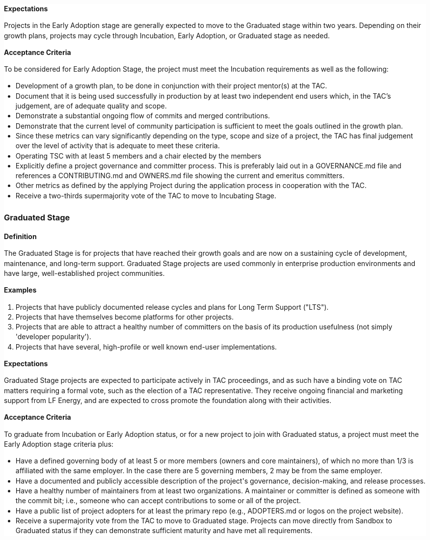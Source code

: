 **Expectations**

Projects in the Early Adoption stage are generally expected to move to the Graduated stage within two years. Depending on their growth plans, projects may cycle through Incubation, Early Adoption, or Graduated stage as needed.

**Acceptance Criteria**

To be considered for Early Adoption Stage, the project must meet the Incubation requirements as well as the following:

 * Development of a growth plan, to be done in conjunction with their project mentor(s) at the TAC.
 * Document that it is being used successfully in production by at least two independent end users which, in the TAC’s judgement, are of adequate quality and scope.
 * Demonstrate a substantial ongoing flow of commits and merged contributions.
 * Demonstrate that the current level of community participation is sufficient to meet the goals outlined in the growth plan.
 * Since these metrics can vary significantly depending on the type, scope and size of a project, the TAC has final judgement over the level of activity that is adequate to meet these criteria.
 * Operating TSC with at least 5 members and a chair elected by the members
 * Explicitly define a project governance and committer process. This is preferably laid out in a GOVERNANCE.md file and references a CONTRIBUTING.md and OWNERS.md file showing the current and emeritus committers.
 * Other metrics as defined by the applying Project during the application process in cooperation with the TAC.
 * Receive a two-thirds supermajority vote of the TAC to move to Incubating Stage.

### Graduated Stage
**Definition**

The Graduated Stage is for projects that have reached their growth goals and are now on a sustaining cycle of development, maintenance, and long-term support. Graduated Stage projects are used commonly in enterprise production environments and have large, well-established project communities.

**Examples**

1. Projects that have publicly documented release cycles and plans for Long Term Support ("LTS").
1. Projects that have themselves become platforms for other projects.
1. Projects that are able to attract a healthy number of committers on the basis of its production usefulness (not simply 'developer popularity').
1. Projects that have several, high-profile or well known end-user implementations.

**Expectations**

Graduated Stage projects are expected to participate actively in TAC proceedings, and as such have a binding vote on TAC matters requiring a formal vote, such as the election of a TAC representative. They receive ongoing financial and marketing support from LF Energy, and are expected to cross promote the foundation along with their activities.

**Acceptance Criteria**

To graduate from Incubation or Early Adoption status, or for a new project to join with Graduated status, a project must meet the Early Adoption stage criteria plus:

 * Have a defined governing body of at least 5 or more members (owners and core maintainers), of which no more than 1/3 is affiliated with the same employer. In the case there are 5 governing members, 2 may be from the same employer.
 * Have a documented and publicly accessible description of the project's governance, decision-making, and release processes.
 * Have a healthy number of maintainers from at least two organizations. A maintainer or committer is defined as someone with the commit bit; i.e., someone who can accept contributions to some or all of the project.
 * Have a public list of project adopters for at least the primary repo (e.g., ADOPTERS.md or logos on the project website).
 * Receive a supermajority vote from the TAC to move to Graduated stage. Projects can move directly from Sandbox to Graduated status if they can demonstrate sufficient maturity and have met all requirements.
